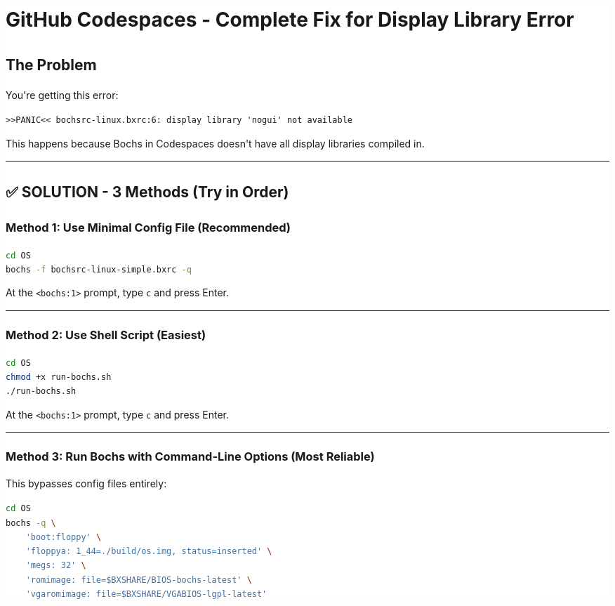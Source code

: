 # GitHub Codespaces - Complete Fix for Display Library Error

## The Problem

You're getting this error:
```
>>PANIC<< bochsrc-linux.bxrc:6: display library 'nogui' not available
```

This happens because Bochs in Codespaces doesn't have all display libraries compiled in.

---

## ✅ SOLUTION - 3 Methods (Try in Order)

### **Method 1: Use Minimal Config File** (Recommended)

```bash
cd OS
bochs -f bochsrc-linux-simple.bxrc -q
```

At the `<bochs:1>` prompt, type `c` and press Enter.

---

### **Method 2: Use Shell Script** (Easiest)

```bash
cd OS
chmod +x run-bochs.sh
./run-bochs.sh
```

At the `<bochs:1>` prompt, type `c` and press Enter.

---

### **Method 3: Run Bochs with Command-Line Options** (Most Reliable)

This bypasses config files entirely:

```bash
cd OS
bochs -q \
    'boot:floppy' \
    'floppya: 1_44=./build/os.img, status=inserted' \
    'megs: 32' \
    'romimage: file=$BXSHARE/BIOS-bochs-latest' \
    'vgaromimage: file=$BXSHARE/VGABIOS-lgpl-latest'
```

